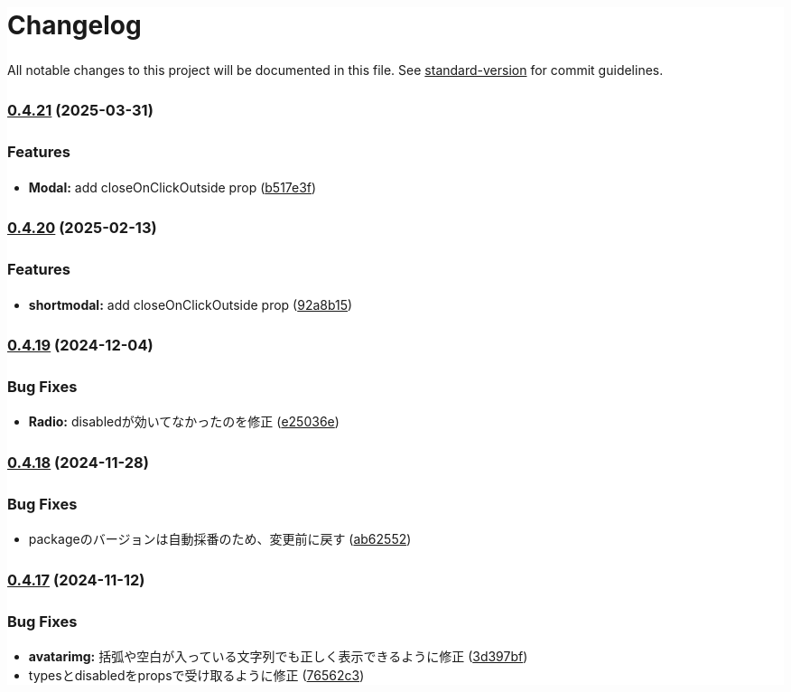 # Changelog

All notable changes to this project will be documented in this file. See [standard-version](https://github.com/conventional-changelog/standard-version) for commit guidelines.

### [0.4.21](https://github.com/lapras-inc/lapras-frontend/compare/v0.4.20...v0.4.21) (2025-03-31)


### Features

* **Modal:** add closeOnClickOutside prop ([b517e3f](https://github.com/lapras-inc/lapras-frontend/commit/b517e3f7496c700d8bf43ce4ca3decd28dfa336f))

### [0.4.20](https://github.com/lapras-inc/lapras-frontend/compare/v0.4.19...v0.4.20) (2025-02-13)


### Features

* **shortmodal:** add closeOnClickOutside prop ([92a8b15](https://github.com/lapras-inc/lapras-frontend/commit/92a8b1581c3161748cd6df1c00d8de53df47b1f4))

### [0.4.19](https://github.com/lapras-inc/lapras-frontend/compare/v0.4.18...v0.4.19) (2024-12-04)


### Bug Fixes

* **Radio:** disabledが効いてなかったのを修正 ([e25036e](https://github.com/lapras-inc/lapras-frontend/commit/e25036e44d6cebfb7bef1c1aebc2912a1ea809dd))

### [0.4.18](https://github.com/lapras-inc/lapras-frontend/compare/v0.4.17...v0.4.18) (2024-11-28)


### Bug Fixes

* packageのバージョンは自動採番のため、変更前に戻す ([ab62552](https://github.com/lapras-inc/lapras-frontend/commit/ab625523056a974fda5c14aa70af1a896a8bf16a))

### [0.4.17](https://github.com/lapras-inc/lapras-frontend/compare/v0.4.16...v0.4.17) (2024-11-12)


### Bug Fixes

* **avatarimg:** 括弧や空白が入っている文字列でも正しく表示できるように修正 ([3d397bf](https://github.com/lapras-inc/lapras-frontend/commit/3d397bf7122e1fe757083bcf5c152e162043efae))
* typesとdisabledをpropsで受け取るように修正 ([76562c3](https://github.com/lapras-inc/lapras-frontend/commit/76562c3829fdaa32a46d80eb38450c851dfdb45f))

